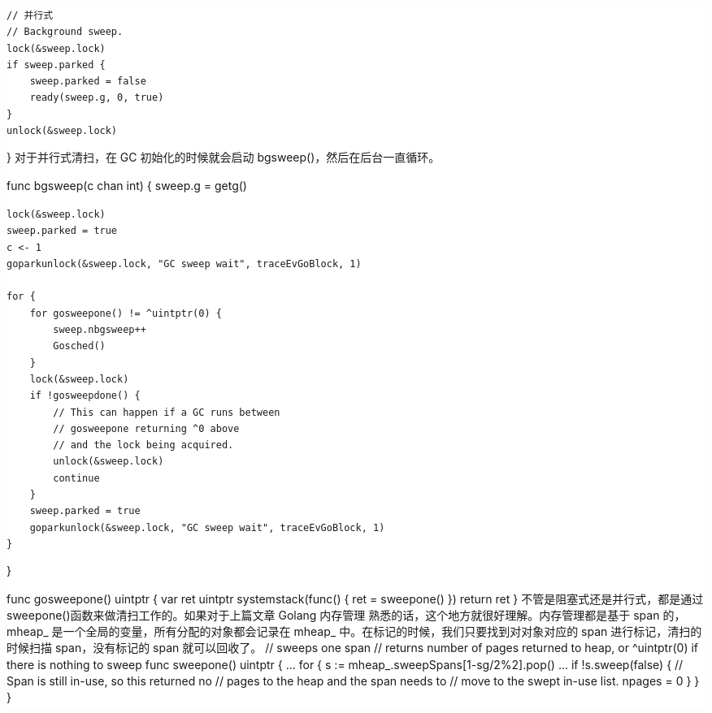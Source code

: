     // 并行式
    // Background sweep.
    lock(&sweep.lock)
    if sweep.parked {
        sweep.parked = false
        ready(sweep.g, 0, true)
    }
    unlock(&sweep.lock)
}
对于并行式清扫，在 GC 初始化的时候就会启动 bgsweep()，然后在后台一直循环。

func bgsweep(c chan int) {
    sweep.g = getg()

    lock(&sweep.lock)
    sweep.parked = true
    c <- 1
    goparkunlock(&sweep.lock, "GC sweep wait", traceEvGoBlock, 1)

    for {
        for gosweepone() != ^uintptr(0) {
            sweep.nbgsweep++
            Gosched()
        }
        lock(&sweep.lock)
        if !gosweepdone() {
            // This can happen if a GC runs between
            // gosweepone returning ^0 above
            // and the lock being acquired.
            unlock(&sweep.lock)
            continue
        }
        sweep.parked = true
        goparkunlock(&sweep.lock, "GC sweep wait", traceEvGoBlock, 1)
    }
}

func gosweepone() uintptr {
    var ret uintptr
    systemstack(func() {
        ret = sweepone()
    })
    return ret
}
不管是阻塞式还是并行式，都是通过 sweepone()函数来做清扫工作的。如果对于上篇文章 Golang 内存管理 熟悉的话，这个地方就很好理解。内存管理都是基于 span 的，mheap_ 是一个全局的变量，所有分配的对象都会记录在 mheap_ 中。在标记的时候，我们只要找到对对象对应的 span 进行标记，清扫的时候扫描 span，没有标记的 span 就可以回收了。
// sweeps one span
// returns number of pages returned to heap, or ^uintptr(0) if there is nothing to sweep
func sweepone() uintptr {
    ...
    for {
        s := mheap_.sweepSpans[1-sg/2%2].pop()
        ...
        if !s.sweep(false) {
            // Span is still in-use, so this returned no
            // pages to the heap and the span needs to
            // move to the swept in-use list.
            npages = 0
        }
    }
}
